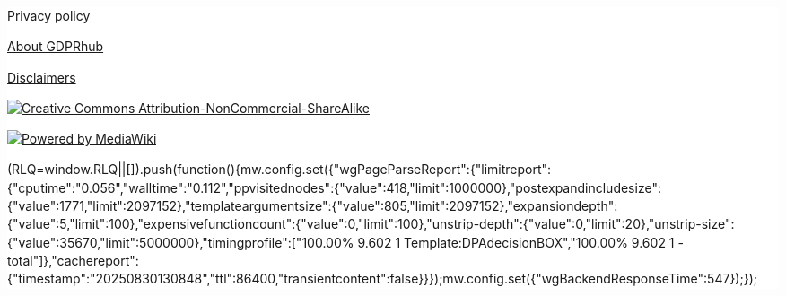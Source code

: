 [Privacy policy](/index.php?title=GDPRhub:Privacy_policy)

[About GDPRhub](/index.php?title=GDPRhub:About)

[Disclaimers](/index.php?title=GDPRhub:General_disclaimer)

[![Creative Commons Attribution-NonCommercial-ShareAlike](/resources/assets/licenses/cc-by-nc-sa.png)](https://creativecommons.org/licenses/by-nc-sa/4.0/)

[![Powered by MediaWiki](/resources/assets/poweredby_mediawiki_88x31.png)](https://www.mediawiki.org/)

(RLQ=window.RLQ||\[\]).push(function(){mw.config.set({"wgPageParseReport":{"limitreport":{"cputime":"0.056","walltime":"0.112","ppvisitednodes":{"value":418,"limit":1000000},"postexpandincludesize":{"value":1771,"limit":2097152},"templateargumentsize":{"value":805,"limit":2097152},"expansiondepth":{"value":5,"limit":100},"expensivefunctioncount":{"value":0,"limit":100},"unstrip-depth":{"value":0,"limit":20},"unstrip-size":{"value":35670,"limit":5000000},"timingprofile":\["100.00% 9.602 1 Template:DPAdecisionBOX","100.00% 9.602 1 -total"\]},"cachereport":{"timestamp":"20250830130848","ttl":86400,"transientcontent":false}}});mw.config.set({"wgBackendResponseTime":547});});